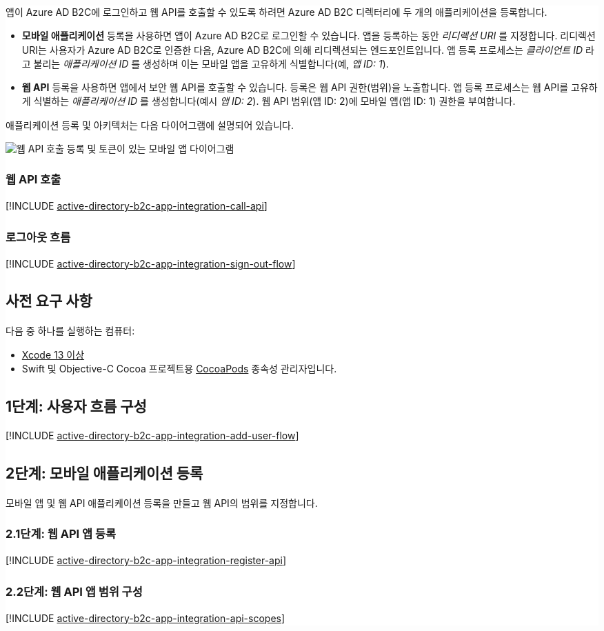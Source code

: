 앱이 Azure AD B2C에 로그인하고 웹 API를 호출할 수 있도록 하려면 Azure AD B2C 디렉터리에 두 개의 애플리케이션을 등록합니다.  

- **모바일 애플리케이션** 등록을 사용하면 앱이 Azure AD B2C로 로그인할 수 있습니다. 앱을 등록하는 동안 *리디렉션 URI* 를 지정합니다. 리디렉션 URI는 사용자가 Azure AD B2C로 인증한 다음, Azure AD B2C에 의해 리디렉션되는 엔드포인트입니다. 앱 등록 프로세스는 *클라이언트 ID* 라고 불리는 *애플리케이션 ID* 를 생성하며 이는 모바일 앱을 고유하게 식별합니다(예, *앱 ID: 1*).

- **웹 API** 등록을 사용하면 앱에서 보안 웹 API를 호출할 수 있습니다. 등록은 웹 API 권한(범위)을 노출합니다. 앱 등록 프로세스는 웹 API를 고유하게 식별하는 *애플리케이션 ID* 를 생성합니다(예시 *앱 ID: 2*). 웹 API 범위(앱 ID: 2)에 모바일 앱(앱 ID: 1) 권한을 부여합니다. 


애플리케이션 등록 및 아키텍처는 다음 다이어그램에 설명되어 있습니다.

![웹 API 호출 등록 및 토큰이 있는 모바일 앱 다이어그램](./media/configure-authentication-sample-ios-app/mobile-app-with-api-architecture.png) 

### <a name="call-to-a-web-api"></a>웹 API 호출

[!INCLUDE [active-directory-b2c-app-integration-call-api](../../includes/active-directory-b2c-app-integration-call-api.md)]

### <a name="the-sign-out-flow"></a>로그아웃 흐름

[!INCLUDE [active-directory-b2c-app-integration-sign-out-flow](../../includes/active-directory-b2c-app-integration-sign-out-flow.md)]

## <a name="prerequisites"></a>사전 요구 사항

다음 중 하나를 실행하는 컴퓨터: 

- [Xcode 13 이상](https://developer.apple.com/xcode/)
- Swift 및 Objective-C Cocoa 프로젝트용 [CocoaPods](https://cocoapods.org/) 종속성 관리자입니다.


## <a name="step-1-configure-your-user-flow"></a>1단계: 사용자 흐름 구성

[!INCLUDE [active-directory-b2c-app-integration-add-user-flow](../../includes/active-directory-b2c-app-integration-add-user-flow.md)]

## <a name="step-2-register-mobile-applications"></a>2단계: 모바일 애플리케이션 등록

모바일 앱 및 웹 API 애플리케이션 등록을 만들고 웹 API의 범위를 지정합니다.

### <a name="step-21-register-the-web-api-app"></a>2\.1단계: 웹 API 앱 등록

[!INCLUDE [active-directory-b2c-app-integration-register-api](../../includes/active-directory-b2c-app-integration-register-api.md)]

### <a name="step-22-configure-web-api-app-scopes"></a>2\.2단계: 웹 API 앱 범위 구성

[!INCLUDE [active-directory-b2c-app-integration-api-scopes](../../includes/active-directory-b2c-app-integration-api-scopes.md)]
